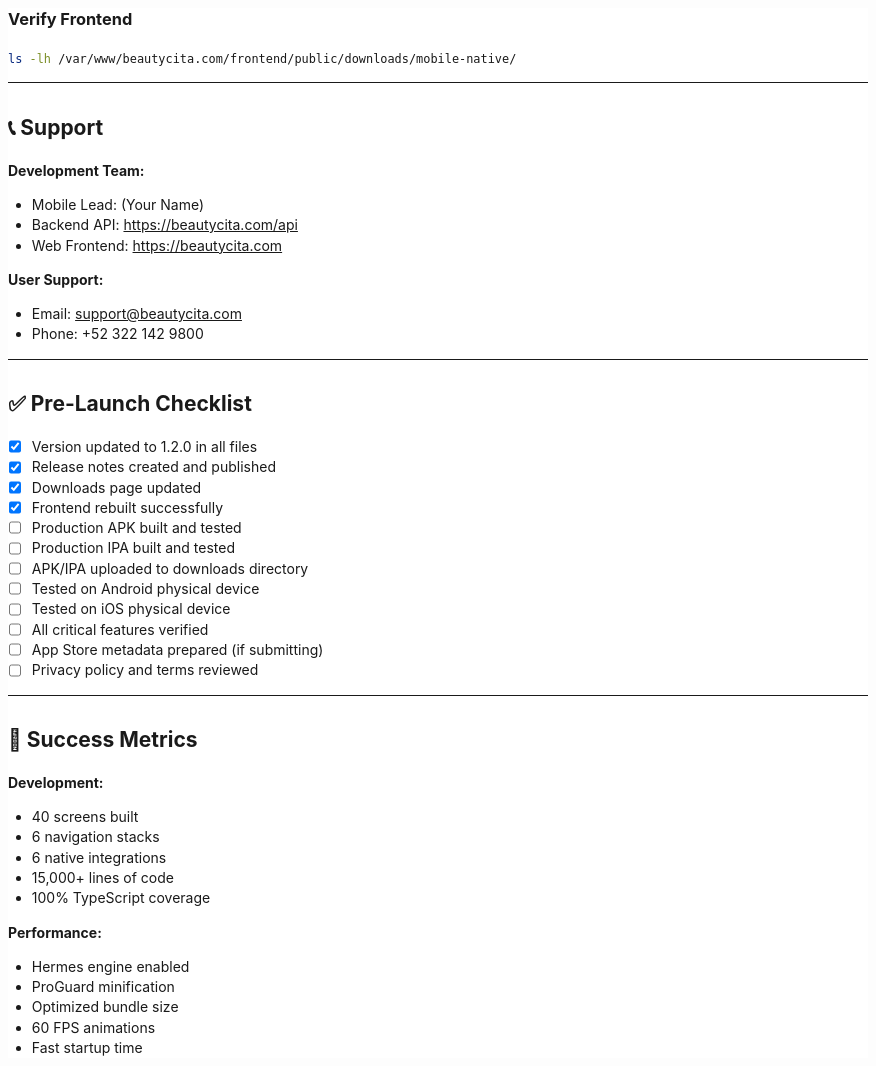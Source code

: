### Verify Frontend
```bash
ls -lh /var/www/beautycita.com/frontend/public/downloads/mobile-native/
```

---

## 📞 Support

**Development Team:**
- Mobile Lead: (Your Name)
- Backend API: https://beautycita.com/api
- Web Frontend: https://beautycita.com

**User Support:**
- Email: support@beautycita.com
- Phone: +52 322 142 9800

---

## ✅ Pre-Launch Checklist

- [x] Version updated to 1.2.0 in all files
- [x] Release notes created and published
- [x] Downloads page updated
- [x] Frontend rebuilt successfully
- [ ] Production APK built and tested
- [ ] Production IPA built and tested
- [ ] APK/IPA uploaded to downloads directory
- [ ] Tested on Android physical device
- [ ] Tested on iOS physical device
- [ ] All critical features verified
- [ ] App Store metadata prepared (if submitting)
- [ ] Privacy policy and terms reviewed

---

## 🎉 Success Metrics

**Development:**
- 40 screens built
- 6 navigation stacks
- 6 native integrations
- 15,000+ lines of code
- 100% TypeScript coverage

**Performance:**
- Hermes engine enabled
- ProGuard minification
- Optimized bundle size
- 60 FPS animations
- Fast startup time
